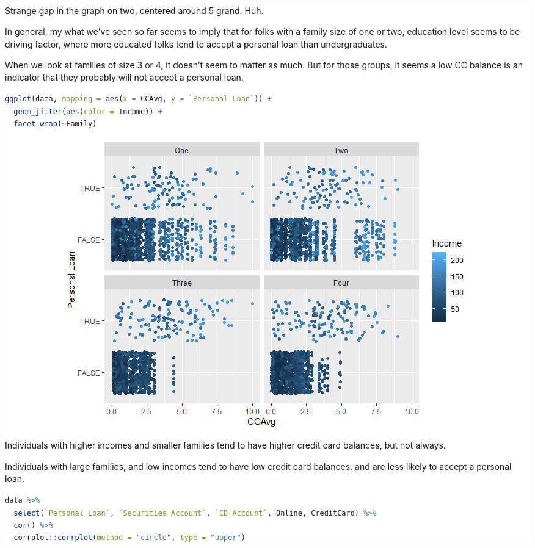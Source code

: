 Strange gap in the graph on two, centered around 5 grand. Huh.

In general, my what we’ve seen so far seems to imply that for folks with
a family size of one or two, education level seems to be driving factor,
where more educated folks tend to accept a personal loan than
undergraduates.

When we look at families of size 3 or 4, it doesn’t seem to matter as
much. But for those groups, it seems a low CC balance is an indicator
that they probably will not accept a personal loan.

``` r
ggplot(data, mapping = aes(x = CCAvg, y = `Personal Loan`)) +
  geom_jitter(aes(color = Income)) +
  facet_wrap(~Family)
```

<img src="../Figures/Family 5-1.png" style="display: block; margin: auto;" />

Individuals with higher incomes and smaller families tend to have higher
credit card balances, but not always.

Individuals with large families, and low incomes tend to have low credit
card balances, and are less likely to accept a personal loan.

``` r
data %>% 
  select(`Personal Loan`, `Securities Account`, `CD Account`, Online, CreditCard) %>% 
  cor() %>% 
  corrplot::corrplot(method = "circle", type = "upper")
```
